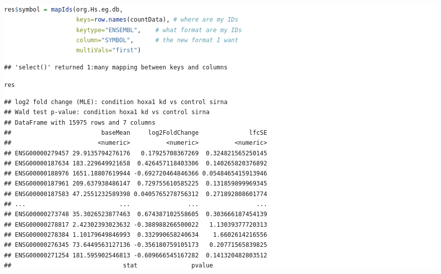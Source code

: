 ``` r
res$symbol = mapIds(org.Hs.eg.db,
                    keys=row.names(countData), # where are my IDs
                    keytype="ENSEMBL",    # what format are my IDs
                    column="SYMBOL",      # the new format I want
                    multiVals="first")
```

    ## 'select()' returned 1:many mapping between keys and columns

``` r
res
```

    ## log2 fold change (MLE): condition hoxa1 kd vs control sirna 
    ## Wald test p-value: condition hoxa1 kd vs control sirna 
    ## DataFrame with 15975 rows and 7 columns
    ##                         baseMean     log2FoldChange              lfcSE
    ##                        <numeric>          <numeric>          <numeric>
    ## ENSG00000279457 29.9135794276176   0.17925708367269  0.324821565250145
    ## ENSG00000187634 183.229649921658  0.426457118403306  0.140265820376892
    ## ENSG00000188976 1651.18807619944 -0.692720464846366 0.0548465415913946
    ## ENSG00000187961 209.637938486147  0.729755610585225  0.131859899969345
    ## ENSG00000187583 47.2551232589398 0.0405765278756312  0.271892808601774
    ## ...                          ...                ...                ...
    ## ENSG00000273748 35.3026523877463  0.674387102558605  0.303666187454139
    ## ENSG00000278817 2.42302393023632 -0.388988266500022   1.13039377720313
    ## ENSG00000278384 1.10179649846993  0.332990658240634    1.6602614216556
    ## ENSG00000276345 73.6449563127136 -0.356180759105173   0.20771565839825
    ## ENSG00000271254 181.595902546813 -0.609666545167282  0.141320482803512
    ##                               stat               pvalue